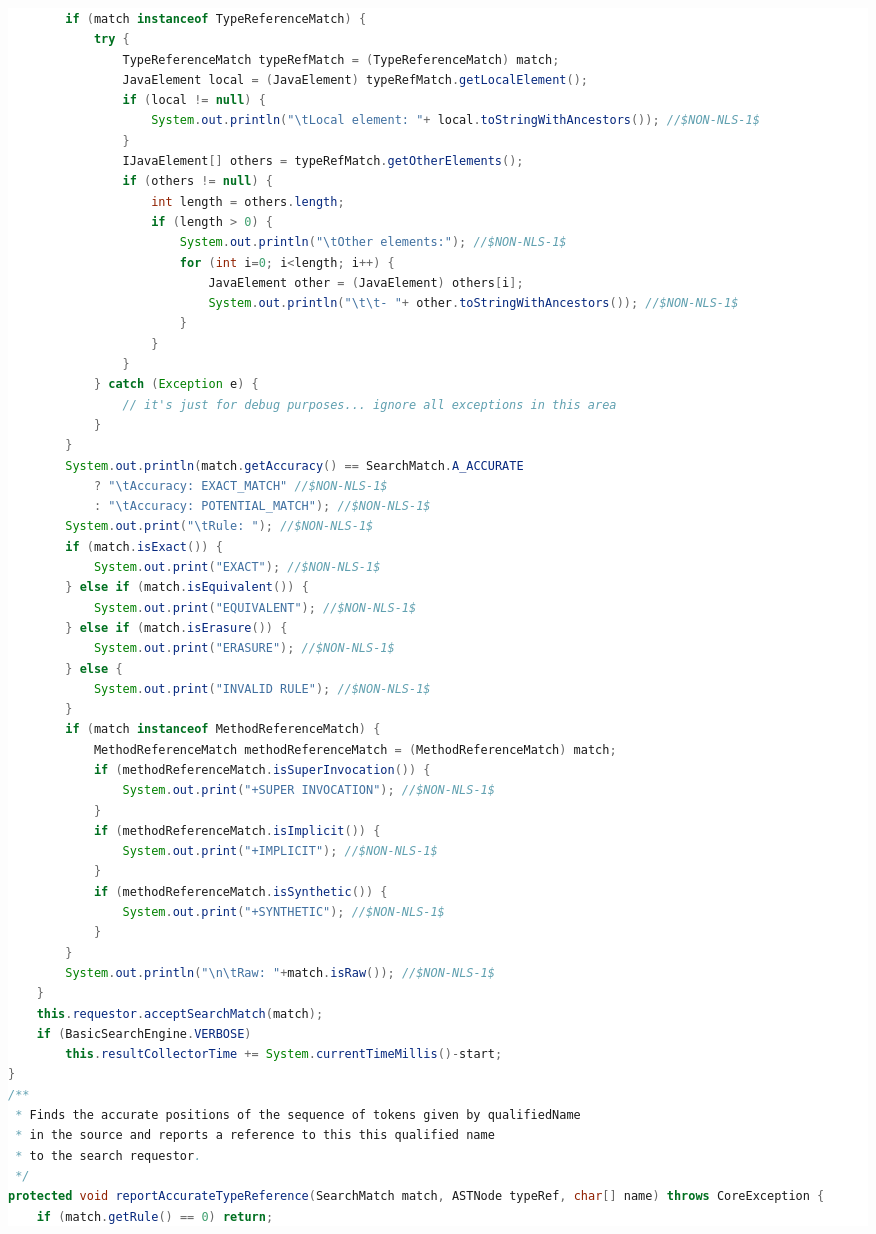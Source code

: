 ```java
		if (match instanceof TypeReferenceMatch) {
			try {
				TypeReferenceMatch typeRefMatch = (TypeReferenceMatch) match;
				JavaElement local = (JavaElement) typeRefMatch.getLocalElement();
				if (local != null) {
					System.out.println("\tLocal element: "+ local.toStringWithAncestors()); //$NON-NLS-1$
				}
				IJavaElement[] others = typeRefMatch.getOtherElements();
				if (others != null) {
					int length = others.length;
					if (length > 0) {
						System.out.println("\tOther elements:"); //$NON-NLS-1$
						for (int i=0; i<length; i++) {
							JavaElement other = (JavaElement) others[i];
							System.out.println("\t\t- "+ other.toStringWithAncestors()); //$NON-NLS-1$
						}
					}
				}
			} catch (Exception e) {
				// it's just for debug purposes... ignore all exceptions in this area
			}
		}
		System.out.println(match.getAccuracy() == SearchMatch.A_ACCURATE
			? "\tAccuracy: EXACT_MATCH" //$NON-NLS-1$
			: "\tAccuracy: POTENTIAL_MATCH"); //$NON-NLS-1$
		System.out.print("\tRule: "); //$NON-NLS-1$
		if (match.isExact()) {
			System.out.print("EXACT"); //$NON-NLS-1$
		} else if (match.isEquivalent()) {
			System.out.print("EQUIVALENT"); //$NON-NLS-1$
		} else if (match.isErasure()) {
			System.out.print("ERASURE"); //$NON-NLS-1$
		} else {
			System.out.print("INVALID RULE"); //$NON-NLS-1$
		}
		if (match instanceof MethodReferenceMatch) {
			MethodReferenceMatch methodReferenceMatch = (MethodReferenceMatch) match;
			if (methodReferenceMatch.isSuperInvocation()) {
				System.out.print("+SUPER INVOCATION"); //$NON-NLS-1$
			}
			if (methodReferenceMatch.isImplicit()) {
				System.out.print("+IMPLICIT"); //$NON-NLS-1$
			}
			if (methodReferenceMatch.isSynthetic()) {
				System.out.print("+SYNTHETIC"); //$NON-NLS-1$
			}
		}
		System.out.println("\n\tRaw: "+match.isRaw()); //$NON-NLS-1$
	}
	this.requestor.acceptSearchMatch(match);
	if (BasicSearchEngine.VERBOSE)
		this.resultCollectorTime += System.currentTimeMillis()-start;
}
/**
 * Finds the accurate positions of the sequence of tokens given by qualifiedName
 * in the source and reports a reference to this this qualified name
 * to the search requestor.
 */
protected void reportAccurateTypeReference(SearchMatch match, ASTNode typeRef, char[] name) throws CoreException {
	if (match.getRule() == 0) return;
```